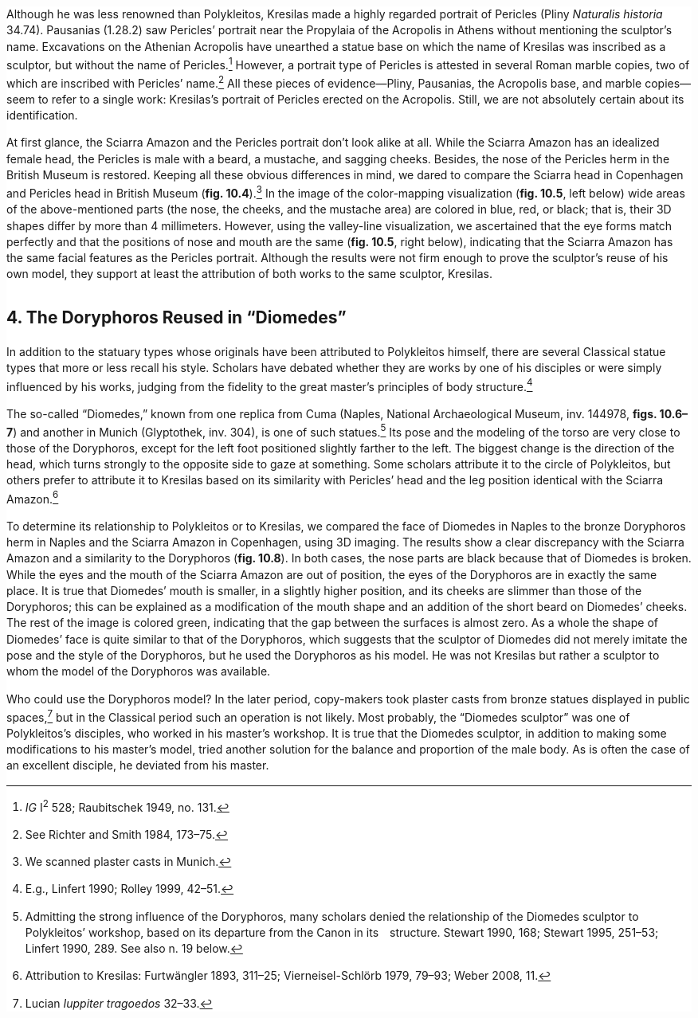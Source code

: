 Although he was less renowned than Polykleitos, Kresilas made a highly regarded portrait of Pericles (Pliny *Naturalis historia* 34.74). Pausanias (1.28.2) saw Pericles’ portrait near the Propylaia of the Acropolis in Athens without mentioning the sculptor’s name. Excavations on the Athenian Acropolis have unearthed a statue base on which the name of Kresilas was inscribed as a sculptor, but without the name of Pericles.[^14] However, a portrait type of Pericles is attested in several Roman marble copies, two of which are inscribed with Pericles’ name.[^15] All these pieces of evidence—Pliny, Pausanias, the Acropolis base, and marble copies—seem to refer to a single work: Kresilas’s portrait of Pericles erected on the Acropolis. Still, we are not absolutely certain about its identification.

At first glance, the Sciarra Amazon and the Pericles portrait don’t look alike at all. While the Sciarra Amazon has an idealized female head, the Pericles is male with a beard, a mustache, and sagging cheeks. Besides, the nose of the Pericles herm in the British Museum is restored. Keeping all these obvious differences in mind, we dared to compare the Sciarra head in Copenhagen and Pericles head in British Museum (**fig. 10.4**).[^16] In the image of the color-mapping visualization (**fig. 10.5**, left below) wide areas of the above-mentioned parts (the nose, the cheeks, and the mustache area) are colored in blue, red, or black; that is, their 3D shapes differ by more than 4 millimeters. However, using the valley-line visualization, we ascertained that the eye forms match perfectly and that the positions of nose and mouth are the same (**fig. 10.5**, right below), indicating that the Sciarra Amazon has the same facial features as the Pericles portrait. Although the results were not firm enough to prove the sculptor’s reuse of his own model, they support at least the attribution of both works to the same sculptor, Kresilas.

## 4. The Doryphoros Reused in “Diomedes”

In addition to the statuary types whose originals have been attributed to Polykleitos himself, there are several Classical statue types that more or less recall his style. Scholars have debated whether they are works by one of his disciples or were simply influenced by his works, judging from the fidelity to the great master’s principles of body structure.[^17]

The so-called “Diomedes,” known from one replica from Cuma (Naples, National Archaeological Museum, inv. 144978, **figs. 10.6–7**) and another in Munich (Glyptothek, inv. 304), is one of such statues.[^18] Its pose and the modeling of the torso are very close to those of the Doryphoros, except for the left foot positioned slightly farther to the left. The biggest change is the direction of the head, which turns strongly to the opposite side to gaze at something. Some scholars attribute it to the circle of Polykleitos, but others prefer to attribute it to Kresilas based on its similarity with Pericles’ head and the leg position identical with the Sciarra Amazon.[^19]

To determine its relationship to Polykleitos or to Kresilas, we compared the face of Diomedes in Naples to the bronze Doryphoros herm in Naples and the Sciarra Amazon in Copenhagen, using 3D imaging. The results show a clear discrepancy with the Sciarra Amazon and a similarity to the Doryphoros (**fig. 10.8**). In both cases, the nose parts are black because that of Diomedes is broken. While the eyes and the mouth of the Sciarra Amazon are out of position, the eyes of the Doryphoros are in exactly the same place. It is true that Diomedes’ mouth is smaller, in a slightly higher position, and its cheeks are slimmer than those of the Doryphoros; this can be explained as a modification of the mouth shape and an addition of the short beard on Diomedes’ cheeks. The rest of the image is colored green, indicating that the gap between the surfaces is almost zero. As a whole the shape of Diomedes’ face is quite similar to that of the Doryphoros, which suggests that the sculptor of Diomedes did not merely imitate the pose and the style of the Doryphoros, but he used the Doryphoros as his model. He was not Kresilas but rather a sculptor to whom the model of the Doryphoros was available.

Who could use the Doryphoros model? In the later period, copy-makers took plaster casts from bronze statues displayed in public spaces,[^20] but in the Classical period such an operation is not likely. Most probably, the “Diomedes sculptor” was one of Polykleitos’s disciples, who worked in his master’s workshop. It is true that the Diomedes sculptor, in addition to making some modifications to his master’s model, tried another solution for the balance and proportion of the male body. As is often the case of an excellent disciple, he deviated from his master.


[^1]: Translation by Pollitt 1990, 75.
[^2]: Jahn 1851, 315–16; Furtwängler 1893, 422; Hafner 1997, 10–18 with n. 10.
[^3]: Pollitt 1990 (see n. 1 above); Stewart 1990, 264, T62; *DNO* 1234.
[^4]: Franciosi 2003.
[^5]: For technical details, see Zhang et al. 2013, 58–59. (The preliminary results regarding Polykleitos’s Amazon, on 60 of that paper, is to be corrected. See Sengoku-Haga 2015.)
[^6]: Pfanner 1989.
[^7]: In detail, see Sengoku-Haga et al. 2015, 205–207. The 3D data of the Minneapolis Doryphoros was obtained through the scan of a plaster cast conserved in the Museum of Classical Statues in Munich.
[^8]: In detail, see Sengoku-Haga et al. 2015, 207–14.
[^9]: Stewart 1990 (Doryphoros ca. 440 BC, Diadoumenos ca. 430 BC); Borbein 1996 (Doryphoros 450–440 BC, Diadoumenos ca. 420 BC).
[^10]: Bol 1998 (with a catalogue of replicas).
[^11]: For details, see Sengoku-Haga et al. 2015, 210–13. The 3D data of the Sciarra type Amazon in Copenhagen was scanned from a plaster cast in the Museum of Classical Statues in Munich.
[^12]: Except for Weber (1976; 2008), who attributed the Mattei type to Kresilas. As for the Naples–Rome head type, attribution to Pheidias is supported by von Steuben (Helbig<sup>4</sup> no. 2261). In contrast, Bol (1998, 187, no. I.26) put this head type into the variant of the Sciarra type, and Mattusch (2005, 278) calls it a “Polykleitan” head. Weber (1976), Raeder (1983, 77–78, no. I.64), and Boardman (1985, 217), preferred the Petworth head as belonging to the Mattei type.
[^13]: As for Kresilas, see Vierneisel-Schlörb 1979, 79–93; Rolley 1999, 149–52; Vollkommer 2001, s.v. Kresilas (M. Weber); *DNO* II, 337–50.
[^14]: *IG* I<sup>2</sup> 528; Raubitschek 1949, no. 131.
[^15]: See Richter and Smith 1984, 173–75.
[^16]: We scanned plaster casts in Munich.
[^17]: E.g., Linfert 1990; Rolley 1999, 42–51.
[^18]: Admitting the strong influence of the Doryphoros, many scholars denied the relationship of the Diomedes sculptor to Polykleitos’ workshop, based on its departure from the Canon in its　structure. Stewart 1990, 168; Stewart 1995, 251–53; Linfert 1990, 289. See also n. 19 below.
[^19]: Attribution to Kresilas: Furtwängler 1893, 311–25; Vierneisel-Schlörb 1979, 79–93; Weber 2008, 11.
[^20]: Lucian *Iuppiter tragoedos* 32–33.